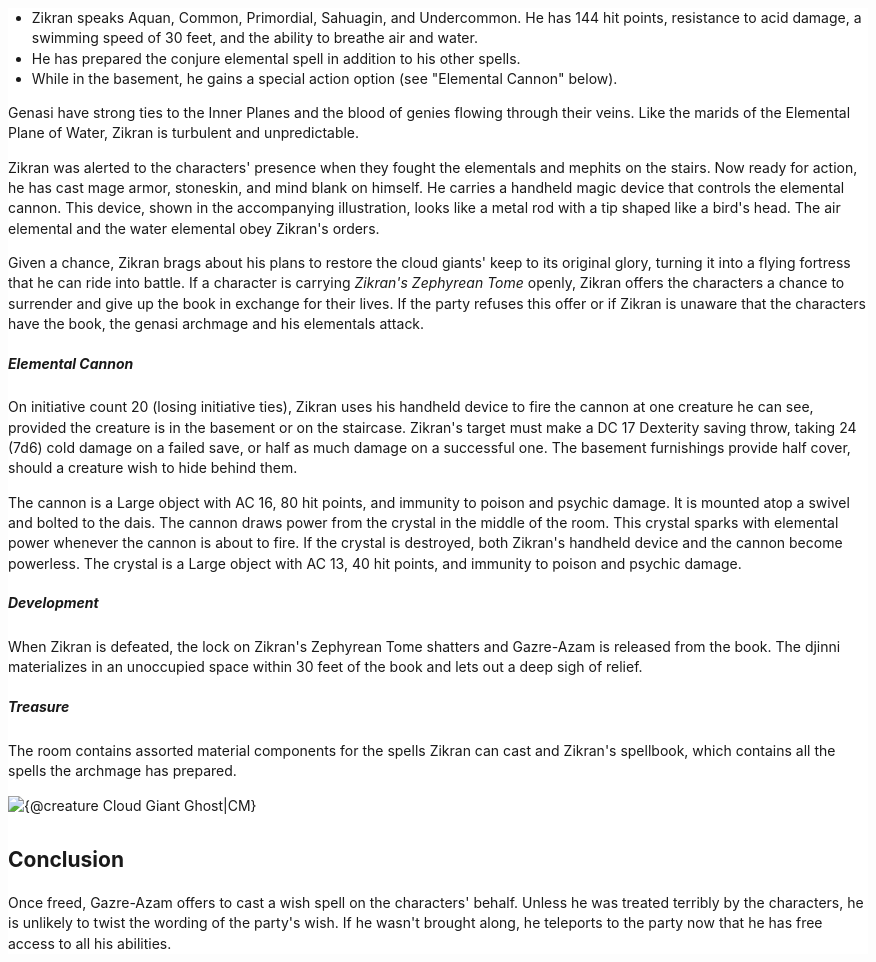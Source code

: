 - Zikran speaks Aquan, Common, Primordial, Sahuagin, and Undercommon. He has 144 hit points, resistance to acid damage, a swimming speed of 30 feet, and the ability to breathe air and water.
- He has prepared the <wc-fetch type="spell">conjure elemental</wc-fetch> spell in addition to his other spells.
- While in the basement, he gains a special action option (see "Elemental Cannon" below).

Genasi have strong ties to the Inner Planes and the blood of genies flowing through their veins. Like the marids of the Elemental Plane of Water, Zikran is turbulent and unpredictable.

Zikran was alerted to the characters' presence when they fought the elementals and mephits on the stairs. Now ready for action, he has cast <wc-fetch type="spell">mage armor</wc-fetch>, <wc-fetch type="spell">stoneskin</wc-fetch>, and <wc-fetch type="spell">mind blank</wc-fetch> on himself. He carries a handheld magic device that controls the elemental cannon. This device, shown in the accompanying illustration, looks like a metal rod with a tip shaped like a bird's head. The air elemental and the water elemental obey Zikran's orders.

Given a chance, Zikran brags about his plans to restore the cloud giants' keep to its original glory, turning it into a flying fortress that he can ride into battle. If a character is carrying _Zikran's Zephyrean Tome_ openly, Zikran offers the characters a chance to surrender and give up the book in exchange for their lives. If the party refuses this offer or if Zikran is unaware that the characters have the book, the genasi archmage and his elementals attack.

##### Elemental Cannon

On initiative count 20 (losing initiative ties), Zikran uses his handheld device to fire the cannon at one creature he can see, provided the creature is in the basement or on the staircase. Zikran's target must make a DC 17 Dexterity saving throw, taking 24 (<wc-roll>7d6</wc-roll>) cold damage on a failed save, or half as much damage on a successful one. The basement furnishings provide half cover, should a creature wish to hide behind them.

The cannon is a Large object with AC 16, 80 hit points, and immunity to poison and psychic damage. It is mounted atop a swivel and bolted to the dais. The cannon draws power from the crystal in the middle of the room. This crystal sparks with elemental power whenever the cannon is about to fire. If the crystal is destroyed, both Zikran's handheld device and the cannon become powerless. The crystal is a Large object with AC 13, 40 hit points, and immunity to poison and psychic damage.

##### Development

When Zikran is defeated, the lock on Zikran's Zephyrean Tome shatters and Gazre-Azam is released from the book. The djinni materializes in an unoccupied space within 30 feet of the book and lets out a deep sigh of relief.

##### Treasure

The room contains assorted material components for the spells Zikran can cast and Zikran's spellbook, which contains all the spells the archmage has prepared.

![{@creature Cloud Giant Ghost|CM}](adventure/CM/101-637514193119728875.png)

## Conclusion

Once freed, Gazre-Azam offers to cast a <wc-fetch type="spell">wish</wc-fetch> spell on the characters' behalf. Unless he was treated terribly by the characters, he is unlikely to twist the wording of the party's wish. If he wasn't brought along, he teleports to the party now that he has free access to all his abilities.
